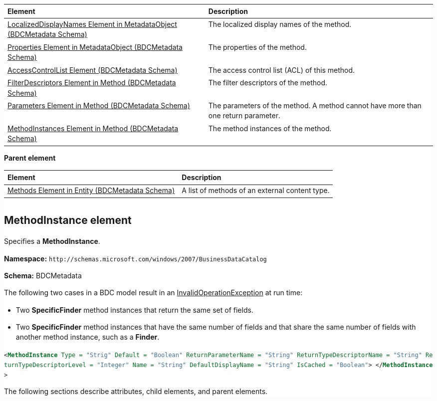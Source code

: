 

|**Element**|**Description**|
|:-----|:-----|
| [LocalizedDisplayNames Element in MetadataObject (BDCMetadata Schema)](http://msdn.microsoft.com/library/3202aecf-f98f-20cb-1fdd-f3a054cb24aa%28Office.15%29.aspx)|The localized display names of the method. |
| [Properties Element in MetadataObject (BDCMetadata Schema)](http://msdn.microsoft.com/library/9901904f-96ee-0cbb-64a9-c2aad9d72128%28Office.15%29.aspx)|The properties of the method. |
| [AccessControlList Element (BDCMetadata Schema)](http://msdn.microsoft.com/library/b7f97740-5d2c-f91a-1028-10e2890d4a99%28Office.15%29.aspx)|The access control list (ACL) of this method. |
| [FilterDescriptors Element in Method (BDCMetadata Schema)](http://msdn.microsoft.com/library/33d8e418-ddbb-e1ac-b145-836ed9f36e5c%28Office.15%29.aspx)|The filter descriptors of the method. |
| [Parameters Element in Method (BDCMetadata Schema)](http://msdn.microsoft.com/library/343f4c25-e122-1a4c-2b80-bb8f25e3cc82%28Office.15%29.aspx)|The parameters of the method. A method cannot have more than one return parameter. |
| [MethodInstances Element in Method (BDCMetadata Schema)](http://msdn.microsoft.com/library/dae3aeae-e72a-0b52-1348-f5e5cd31109f%28Office.15%29.aspx)|The method instances of the method. |
   
 **Parent element**
  
    
    


|**Element**|**Description**|
|:-----|:-----|
| [Methods Element in Entity (BDCMetadata Schema)](http://msdn.microsoft.com/library/42a24b32-bd97-4067-2e25-681d876d29fd%28Office.15%29.aspx)|A list of methods of an external content type. |
   

## MethodInstance element
<a name="bkmk_MethodInstance"> </a>

Specifies a **MethodInstance**. 
  
    
    
 **Namespace:** `http://schemas.microsoft.com/windows/2007/BusinessDataCatalog`
  
    
    
 **Schema:** BDCMetadata
  
    
    
The following two cases in a BDC model result in an  [InvalidOperationException](https://msdn.microsoft.com/library/system.invalidoperationexception%28v=vs.110%29.aspx) at run time:
  
    
    

- Two **SpecificFinder** method instances that return the same set of fields.
    
  
- Two **SpecificFinder** method instances that have the same number of fields and that share the same number of fields with another method instance, such as a **Finder**. 
    
  



```XML
<MethodInstance Type = "Strig" Default = "Boolean" ReturnParameterName = "String" ReturnTypeDescriptorName = "String" ReturnTypeDescriptorLevel = "Integer" Name = "String" DefaultDisplayName = "String" IsCached = "Boolean"> </MethodInstance>
```

The following sections describe attributes, child elements, and parent elements. 
  